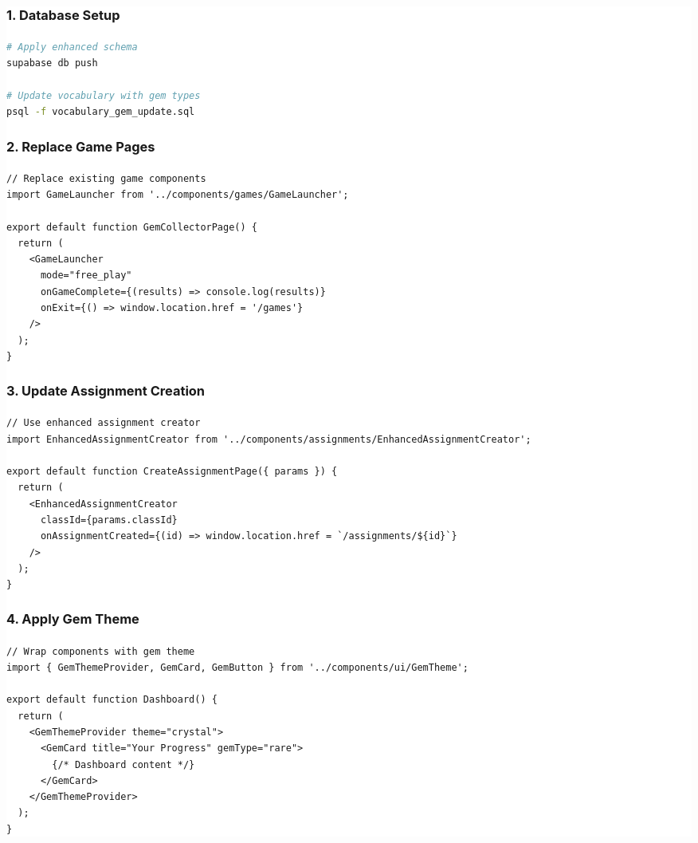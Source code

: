 ### **1. Database Setup**
```bash
# Apply enhanced schema
supabase db push

# Update vocabulary with gem types
psql -f vocabulary_gem_update.sql
```

### **2. Replace Game Pages**
```tsx
// Replace existing game components
import GameLauncher from '../components/games/GameLauncher';

export default function GemCollectorPage() {
  return (
    <GameLauncher
      mode="free_play"
      onGameComplete={(results) => console.log(results)}
      onExit={() => window.location.href = '/games'}
    />
  );
}
```

### **3. Update Assignment Creation**
```tsx
// Use enhanced assignment creator
import EnhancedAssignmentCreator from '../components/assignments/EnhancedAssignmentCreator';

export default function CreateAssignmentPage({ params }) {
  return (
    <EnhancedAssignmentCreator
      classId={params.classId}
      onAssignmentCreated={(id) => window.location.href = `/assignments/${id}`}
    />
  );
}
```

### **4. Apply Gem Theme**
```tsx
// Wrap components with gem theme
import { GemThemeProvider, GemCard, GemButton } from '../components/ui/GemTheme';

export default function Dashboard() {
  return (
    <GemThemeProvider theme="crystal">
      <GemCard title="Your Progress" gemType="rare">
        {/* Dashboard content */}
      </GemCard>
    </GemThemeProvider>
  );
}
```
